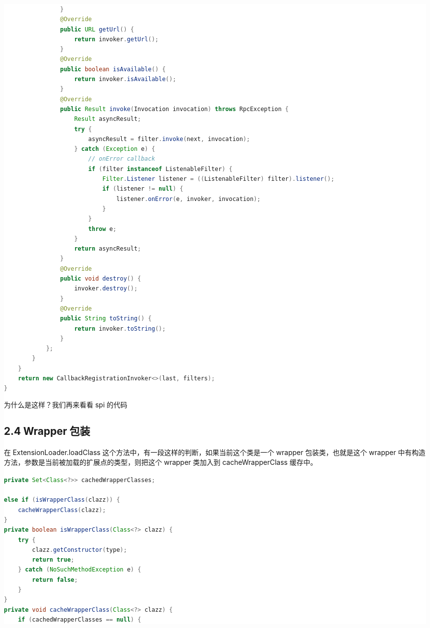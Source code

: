 ```java
                }
                @Override
                public URL getUrl() {
                    return invoker.getUrl();
                }
                @Override
                public boolean isAvailable() {
                    return invoker.isAvailable();
                }
                @Override
                public Result invoke(Invocation invocation) throws RpcException {
                    Result asyncResult;
                    try {
                        asyncResult = filter.invoke(next, invocation);
                    } catch (Exception e) {
                        // onError callback
                        if (filter instanceof ListenableFilter) {
                            Filter.Listener listener = ((ListenableFilter) filter).listener();
                            if (listener != null) {
                                listener.onError(e, invoker, invocation);
                            }
                        }
                        throw e;
                    }
                    return asyncResult;
                }
                @Override
                public void destroy() {
                    invoker.destroy();
                }
                @Override
                public String toString() {
                    return invoker.toString();
                }
            };
        }
    }
    return new CallbackRegistrationInvoker<>(last, filters);
}
```

为什么是这样？我们再来看看 spi 的代码

## 2.4 Wrapper 包装

在 ExtensionLoader.loadClass 这个方法中，有一段这样的判断，如果当前这个类是一个 wrapper 包装类，也就是这个 wrapper 中有构造方法，参数是当前被加载的扩展点的类型，则把这个 wrapper 类加入到 cacheWrapperClass 缓存中。

```java
private Set<Class<?>> cachedWrapperClasses;

else if (isWrapperClass(clazz)) {
    cacheWrapperClass(clazz);
}
private boolean isWrapperClass(Class<?> clazz) {
    try {
        clazz.getConstructor(type);
        return true;
    } catch (NoSuchMethodException e) {
        return false;
    }
}
private void cacheWrapperClass(Class<?> clazz) {
    if (cachedWrapperClasses == null) {
```